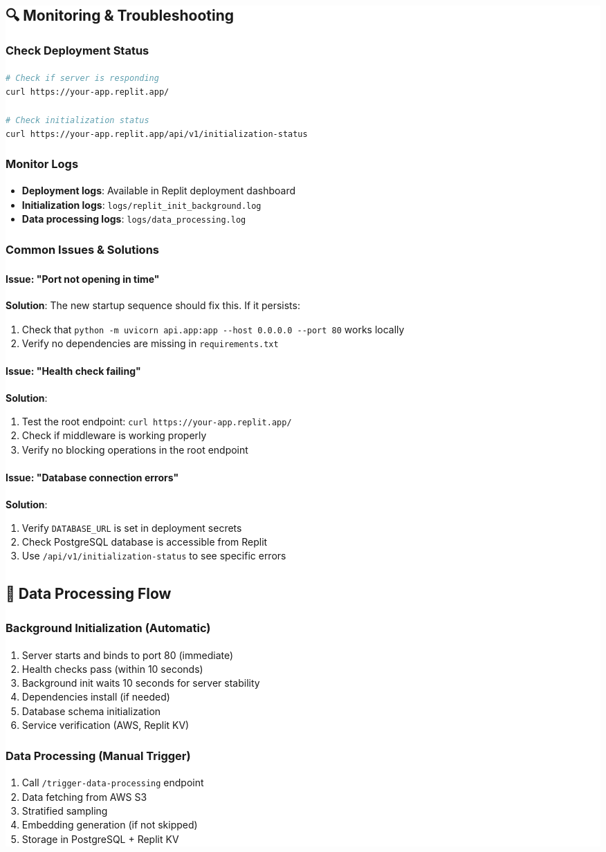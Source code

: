 ## 🔍 Monitoring & Troubleshooting

### Check Deployment Status
```bash
# Check if server is responding
curl https://your-app.replit.app/

# Check initialization status
curl https://your-app.replit.app/api/v1/initialization-status
```

### Monitor Logs
- **Deployment logs**: Available in Replit deployment dashboard
- **Initialization logs**: `logs/replit_init_background.log`
- **Data processing logs**: `logs/data_processing.log`

### Common Issues & Solutions

#### Issue: "Port not opening in time"
**Solution**: The new startup sequence should fix this. If it persists:
1. Check that `python -m uvicorn api.app:app --host 0.0.0.0 --port 80` works locally
2. Verify no dependencies are missing in `requirements.txt`

#### Issue: "Health check failing"
**Solution**: 
1. Test the root endpoint: `curl https://your-app.replit.app/`
2. Check if middleware is working properly
3. Verify no blocking operations in the root endpoint

#### Issue: "Database connection errors"
**Solution**:
1. Verify `DATABASE_URL` is set in deployment secrets
2. Check PostgreSQL database is accessible from Replit
3. Use `/api/v1/initialization-status` to see specific errors

## 🔄 Data Processing Flow

### Background Initialization (Automatic)
1. Server starts and binds to port 80 (immediate)
2. Health checks pass (within 10 seconds)
3. Background init waits 10 seconds for server stability
4. Dependencies install (if needed)
5. Database schema initialization
6. Service verification (AWS, Replit KV)

### Data Processing (Manual Trigger)
1. Call `/trigger-data-processing` endpoint
2. Data fetching from AWS S3
3. Stratified sampling
4. Embedding generation (if not skipped)
5. Storage in PostgreSQL + Replit KV
